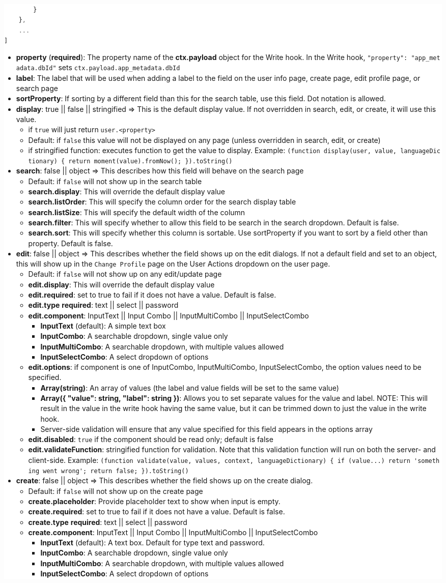 ```js
        }
    },
    ...
]
```

- **property** (**required**): The property name of the **ctx.payload** object for the Write hook. In the Write hook, `"property": "app_metadata.dbId"` sets `ctx.payload.app_metadata.dbId`
- **label**: The label that will be used when adding a label to the field on the user info page, create page, edit profile page, or search page
- **sortProperty**: If sorting by a different field than this for the search table, use this field.  Dot notation is allowed.
- **display**: true || false || stringified => This is the default display value.  If not overridden in search, edit, or create, it will use this value.
    - if `true` will just return `user.<property>`
    - Default: if `false` this value will not be displayed on any page (unless overridden in search, edit, or create)
    - if stringified function: executes function to get the value to display. Example: `(function display(user, value, languageDictionary) { return moment(value).fromNow(); }).toString()`
- **search**: false || object => This describes how this field will behave on the search page
    - Default: if `false` will not show up in the search table
    - **search.display**: This will override the default display value
    - **search.listOrder**: This will specify the column order for the search display table
    - **search.listSize**: This will specify the default width of the column
    - **search.filter**: This will specify whether to allow this field to be search in the search dropdown.  Default is false.
    - **search.sort**: This will specify whether this column is sortable.  Use sortProperty if you want to sort by a field other than property.  Default is false.
- **edit**: false || object => This describes whether the field shows up on the edit dialogs.  If not a default field and set to an object, this will show up in the `Change Profile` page on the User Actions dropdown on the user page.
    - Default: if `false` will not show up on any edit/update page
    - **edit.display**: This will override the default display value
    - **edit.required**: set to true to fail if it does not have a value.  Default is false.
    - **edit.type** **required**: text || select || password
    - **edit.component**: InputText || Input Combo || InputMultiCombo || InputSelectCombo
        - **InputText** (default): A simple text box
        - **InputCombo**: A searchable dropdown, single value only
        - **InputMultiCombo**: A searchable dropdown, with multiple values allowed
        - **InputSelectCombo**: A select dropdown of options
    - **edit.options**: if component is one of InputCombo, InputMultiCombo, InputSelectCombo, the option values need to be specified.
        - **Array(string)**: An array of values (the label and value fields will be set to the same value)
        - **Array({ "value": string, "label": string })**: Allows you to set separate values for the value and label. NOTE: This will result in the value in the write hook having the same value, but it can be trimmed down to just the value in the write hook.
        - Server-side validation will ensure that any value specified for this field appears in the options array
    - **edit.disabled**: `true` if the component should be read only; default is false
    - **edit.validateFunction**: stringified function for validation. Note that this validation function will run on both the server- and client-side. Example: `(function validate(value, values, context, languageDictionary) { if (value...) return 'something went wrong'; return false; }).toString()`
- **create**: false || object => This describes whether the field shows up on the create dialog.
    - Default: if `false` will not show up on the create page
    - **create.placeholder**: Provide placeholder text to show when input is empty.
    - **create.required**: set to true to fail if it does not have a value.  Default is false.
    - **create.type** **required**: text || select || password
    - **create.component**: InputText || Input Combo || InputMultiCombo || InputSelectCombo
        - **InputText** (default): A text box. Default for type text and password.
        - **InputCombo**: A searchable dropdown, single value only
        - **InputMultiCombo**: A searchable dropdown, with multiple values allowed
        - **InputSelectCombo**: A select dropdown of options